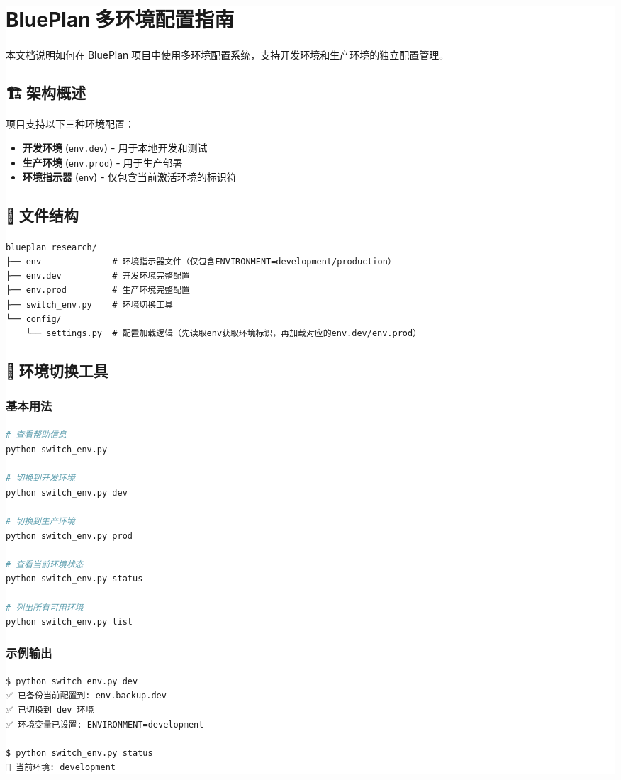 # BluePlan 多环境配置指南

本文档说明如何在 BluePlan 项目中使用多环境配置系统，支持开发环境和生产环境的独立配置管理。

## 🏗️ 架构概述

项目支持以下三种环境配置：

- **开发环境** (`env.dev`) - 用于本地开发和测试
- **生产环境** (`env.prod`) - 用于生产部署
- **环境指示器** (`env`) - 仅包含当前激活环境的标识符

## 📁 文件结构

```
blueplan_research/
├── env              # 环境指示器文件（仅包含ENVIRONMENT=development/production）
├── env.dev          # 开发环境完整配置
├── env.prod         # 生产环境完整配置
├── switch_env.py    # 环境切换工具
└── config/
    └── settings.py  # 配置加载逻辑（先读取env获取环境标识，再加载对应的env.dev/env.prod）
```

## 🔧 环境切换工具

### 基本用法

```bash
# 查看帮助信息
python switch_env.py

# 切换到开发环境
python switch_env.py dev

# 切换到生产环境
python switch_env.py prod

# 查看当前环境状态
python switch_env.py status

# 列出所有可用环境
python switch_env.py list
```

### 示例输出

```bash
$ python switch_env.py dev
✅ 已备份当前配置到: env.backup.dev
✅ 已切换到 dev 环境
✅ 环境变量已设置: ENVIRONMENT=development

$ python switch_env.py status
📍 当前环境: development
```
